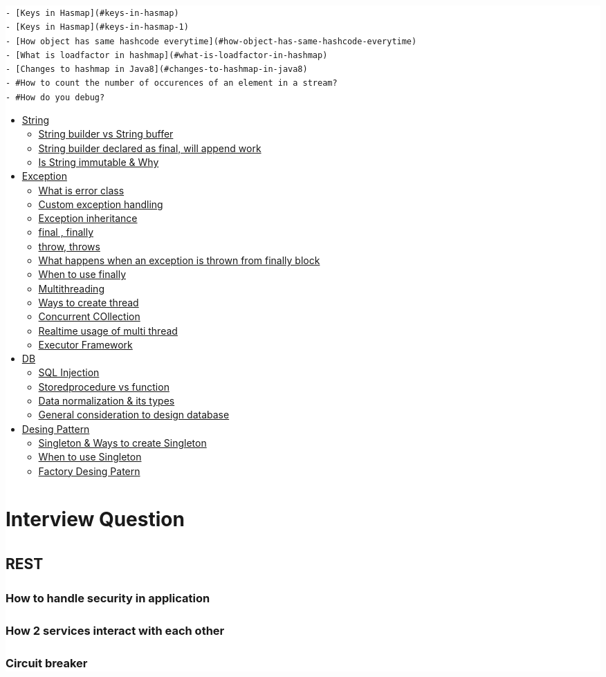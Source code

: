     - [Keys in Hasmap](#keys-in-hasmap)
    - [Keys in Hasmap](#keys-in-hasmap-1)
    - [How object has same hashcode everytime](#how-object-has-same-hashcode-everytime)
    - [What is loadfactor in hashmap](#what-is-loadfactor-in-hashmap)
    - [Changes to hashmap in Java8](#changes-to-hashmap-in-java8)
    - #How to count the number of occurences of an element in a stream?
    - #How do you debug?
  - [String](#string)
    - [String builder vs String buffer](#string-builder-vs-string-buffer)
    - [String builder declared as final, will append work](#string-builder-declared-as-final-will-append-work)
    - [Is String immutable & Why](#is-string-immutable-why)
  - [Exception](#exception)
    - [What is error class](#what-is-error-class)
    - [Custom exception handling](#custom-exception-handling)
    - [Exception inheritance](#exception-inheritance)
    - [final , finally](#final-finally)
    - [throw, throws](#throw-throws)
    - [What happens when an exception is thrown from finally block](#what-happens-when-an-exception-is-thrown-from-finally-block)
    - [When to use finally](#when-to-use-finally)
    - [Multithreading](#multithreading)
    - [Ways to create thread](#ways-to-create-thread)
    - [Concurrent COllection](#concurrent-collection)
    - [Realtime usage of multi thread](#realtime-usage-of-multi-thread)
    - [Executor Framework](#executor-framework)
- [DB](#db)
    - [SQL Injection](#sql-injection)
    - [Storedprocedure vs function](#storedprocedure-vs-function)
    - [Data normalization & its types](#data-normalization-its-types)
    - [General consideration to design database](#general-consideration-to-design-database)
- [Desing Pattern](#desing-pattern)
    - [Singleton & Ways to create Singleton](#singleton-ways-to-create-singleton)
    - [When to use Singleton](#when-to-use-singleton)
    - [Factory Desing Patern](#factory-desing-patern)



# Interview Question

## REST

### How to handle security in application


### How 2 services interact with each other


### Circuit breaker

